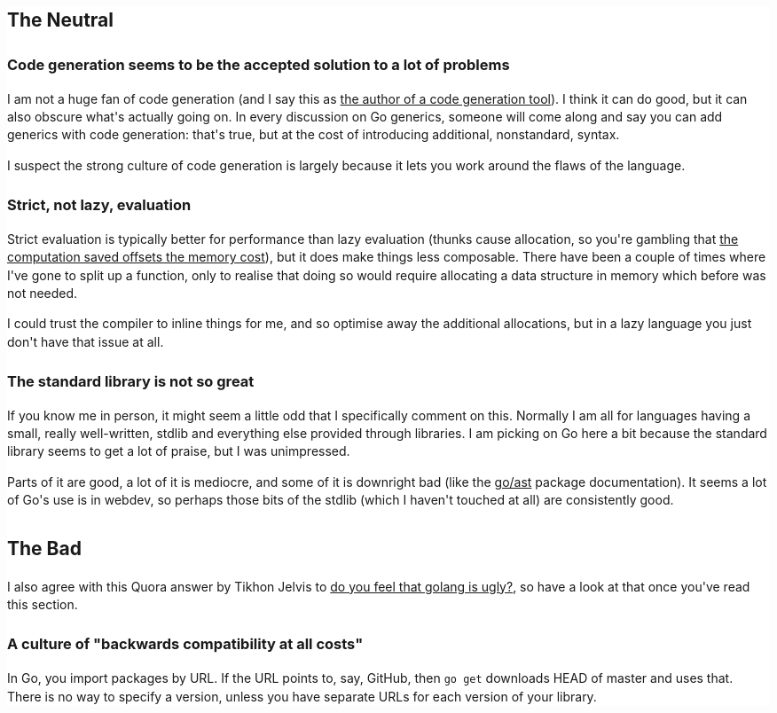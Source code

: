 ## The Neutral

### Code generation seems to be the accepted solution to a lot of problems

I am not a huge fan of code generation (and I say this as
[the author of a code generation tool][pblog]). I think it can do
good, but it can also obscure what's actually going on. In every
discussion on Go generics, someone will come along and say you can add
generics with code generation: that's true, but at the cost of
introducing additional, nonstandard, syntax.

I suspect the strong culture of code generation is largely because it
lets you work around the flaws of the language.

### Strict, not lazy, evaluation

Strict evaluation is typically better for performance than lazy
evaluation (thunks cause allocation, so you're gambling that
[the computation saved offsets the memory cost][svl]), but it does
make things less composable. There have been a couple of times where
I've gone to split up a function, only to realise that doing so would
require allocating a data structure in memory which before was not
needed.

I could trust the compiler to inline things for me, and so optimise
away the additional allocations, but in a lazy language you just don't
have that issue at all.

### The standard library is not so great

If you know me in person, it might seem a little odd that I
specifically comment on this. Normally I am all for languages having a
small, really well-written, stdlib and everything else provided
through libraries. I am picking on Go here a bit because the standard
library seems to get a lot of praise, but I was unimpressed.

Parts of it are good, a lot of it is mediocre, and some of it is
downright bad (like the [go/ast][] package documentation). It seems a
lot of Go's use is in webdev, so perhaps those bits of the stdlib
(which I haven't touched at all) are consistently good.


## The Bad

I also agree with this Quora answer by Tikhon Jelvis to
[do you feel that golang is ugly?][quora], so have a look at that once
you've read this section.

### A culture of "backwards compatibility at all costs"

In Go, you import packages by URL. If the URL points to, say, GitHub,
then `go get` downloads HEAD of master and uses that. There is no way
to specify a version, unless you have separate URLs for each version
of your library.


[Pusher]:      https://pusher.com/
[pblog]:       https://blog.pusher.com/go-interface-fuzzer/
[svl]:         https://www.barrucadu.co.uk/posts/2016-02-12-strict-vs-lazy.html
[ghcgc]:       https://blog.pusher.com/latency-working-set-ghc-gc-pick-two/
[gogc]:        https://blog.golang.org/go15gc
[perf17]:      https://golang.org/doc/go1.7#performance
[go/ast]:      https://golang.org/pkg/go/ast/
[quora]:       https://www.quora.com/Do-you-feel-that-golang-is-ugly
[godoc]:       https://github.com/golang/go/issues/7873
[ghchp]:       https://downloads.haskell.org/~ghc/latest/docs/html/users_guide/profiling.html#profiling-memory-usage
[ThreadScope]: https://wiki.haskell.org/ThreadScope
[GolangUK]:    http://golanguk.com/
[logdb]:       https://github.com/barrucadu/logdb